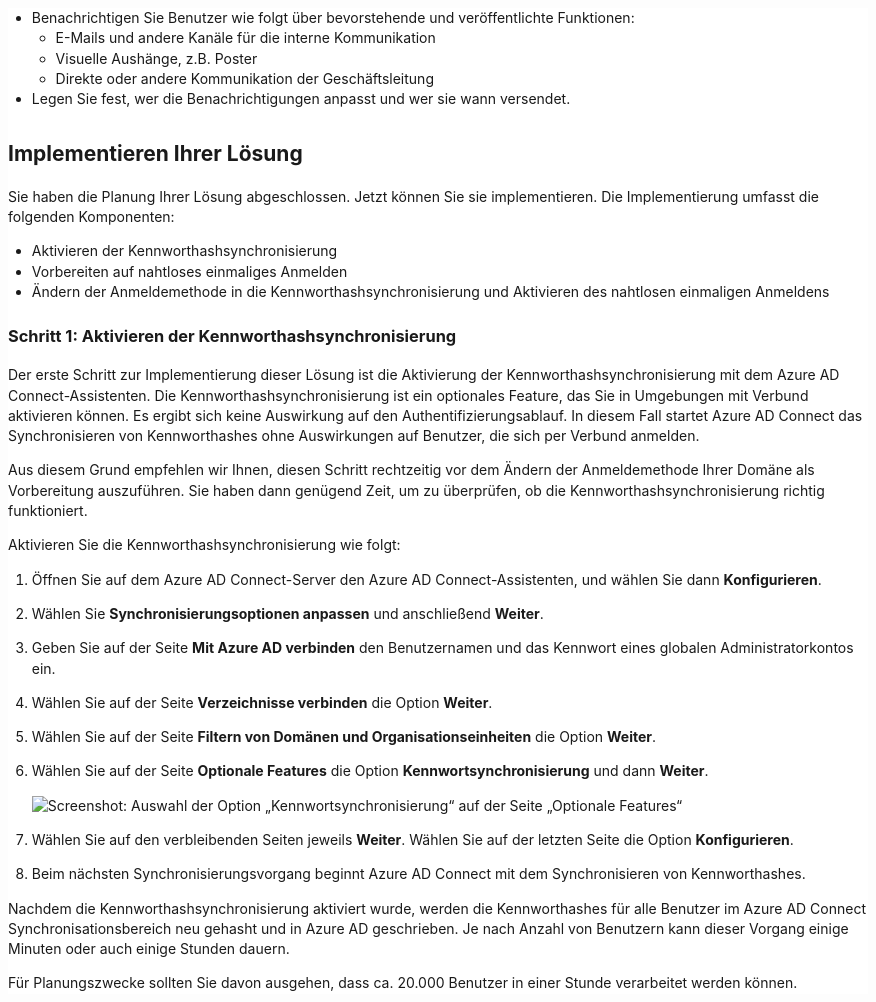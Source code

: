 * Benachrichtigen Sie Benutzer wie folgt über bevorstehende und veröffentlichte Funktionen:
   * E-Mails und andere Kanäle für die interne Kommunikation
   * Visuelle Aushänge, z.B. Poster
   * Direkte oder andere Kommunikation der Geschäftsleitung
* Legen Sie fest, wer die Benachrichtigungen anpasst und wer sie wann versendet.

## <a name="implement-your-solution"></a>Implementieren Ihrer Lösung

Sie haben die Planung Ihrer Lösung abgeschlossen. Jetzt können Sie sie implementieren. Die Implementierung umfasst die folgenden Komponenten:

* Aktivieren der Kennworthashsynchronisierung
* Vorbereiten auf nahtloses einmaliges Anmelden
* Ändern der Anmeldemethode in die Kennworthashsynchronisierung und Aktivieren des nahtlosen einmaligen Anmeldens

### <a name="step-1-enable-password-hash-synchronization"></a>Schritt 1: Aktivieren der Kennworthashsynchronisierung

Der erste Schritt zur Implementierung dieser Lösung ist die Aktivierung der Kennworthashsynchronisierung mit dem Azure AD Connect-Assistenten. Die Kennworthashsynchronisierung ist ein optionales Feature, das Sie in Umgebungen mit Verbund aktivieren können. Es ergibt sich keine Auswirkung auf den Authentifizierungsablauf. In diesem Fall startet Azure AD Connect das Synchronisieren von Kennworthashes ohne Auswirkungen auf Benutzer, die sich per Verbund anmelden.

Aus diesem Grund empfehlen wir Ihnen, diesen Schritt rechtzeitig vor dem Ändern der Anmeldemethode Ihrer Domäne als Vorbereitung auszuführen. Sie haben dann genügend Zeit, um zu überprüfen, ob die Kennworthashsynchronisierung richtig funktioniert.

Aktivieren Sie die Kennworthashsynchronisierung wie folgt:

1. Öffnen Sie auf dem Azure AD Connect-Server den Azure AD Connect-Assistenten, und wählen Sie dann **Konfigurieren**.
2. Wählen Sie **Synchronisierungsoptionen anpassen** und anschließend **Weiter**.
3. Geben Sie auf der Seite **Mit Azure AD verbinden** den Benutzernamen und das Kennwort eines globalen Administratorkontos ein.
4. Wählen Sie auf der Seite **Verzeichnisse verbinden** die Option **Weiter**.
5. Wählen Sie auf der Seite **Filtern von Domänen und Organisationseinheiten** die Option **Weiter**.
6. Wählen Sie auf der Seite **Optionale Features** die Option **Kennwortsynchronisierung** und dann **Weiter**.
 
   ![Screenshot: Auswahl der Option „Kennwortsynchronisierung“ auf der Seite „Optionale Features“](media/plan-migrate-adfs-password-hash-sync/migrating-adfs-to-phs_image6.png)<br />
7. Wählen Sie auf den verbleibenden Seiten jeweils **Weiter**. Wählen Sie auf der letzten Seite die Option **Konfigurieren**.
8. Beim nächsten Synchronisierungsvorgang beginnt Azure AD Connect mit dem Synchronisieren von Kennworthashes.

Nachdem die Kennworthashsynchronisierung aktiviert wurde, werden die Kennworthashes für alle Benutzer im Azure AD Connect Synchronisationsbereich neu gehasht und in Azure AD geschrieben. Je nach Anzahl von Benutzern kann dieser Vorgang einige Minuten oder auch einige Stunden dauern.

Für Planungszwecke sollten Sie davon ausgehen, dass ca. 20.000 Benutzer in einer Stunde verarbeitet werden können.
